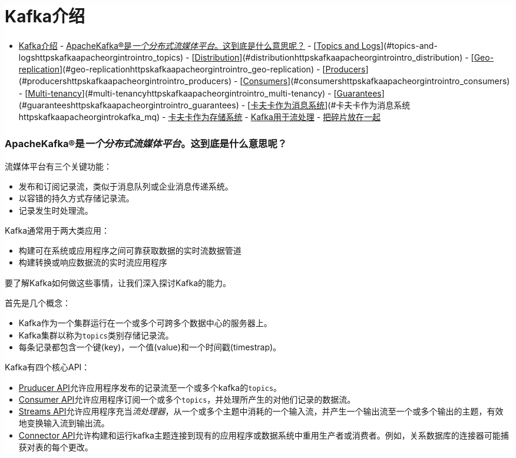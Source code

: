 # Kafka介绍



- [Kafka介绍](#kafka介绍)
        - [ApacheKafka®是*一个分布式流媒体平台*。这到底是什么意思呢？](#apachekafka®是一个分布式流媒体平台这到底是什么意思呢)
            - [[Topics and Logs](https://kafka.apache.org/intro#intro_topics)](#topics-and-logshttpskafkaapacheorgintrointro_topics)
            - [[Distribution](https://kafka.apache.org/intro#intro_distribution)](#distributionhttpskafkaapacheorgintrointro_distribution)
            - [[Geo-replication](https://kafka.apache.org/intro#intro_geo-replication)](#geo-replicationhttpskafkaapacheorgintrointro_geo-replication)
            - [[Producers](https://kafka.apache.org/intro#intro_producers)](#producershttpskafkaapacheorgintrointro_producers)
            - [[Consumers](https://kafka.apache.org/intro#intro_consumers)](#consumershttpskafkaapacheorgintrointro_consumers)
            - [[Multi-tenancy](https://kafka.apache.org/intro#intro_multi-tenancy)](#multi-tenancyhttpskafkaapacheorgintrointro_multi-tenancy)
            - [[Guarantees](https://kafka.apache.org/intro#intro_guarantees)](#guaranteeshttpskafkaapacheorgintrointro_guarantees)
        - [[卡夫卡作为消息系统](https://kafka.apache.org/intro#kafka_mq)](#卡夫卡作为消息系统httpskafkaapacheorgintrokafka_mq)
        - [卡夫卡作为存储系统](#卡夫卡作为存储系统)
        - [Kafka用于流处理](#kafka用于流处理)
        - [把碎片放在一起](#把碎片放在一起)



### ApacheKafka®是*一个分布式流媒体平台*。这到底是什么意思呢？

流媒体平台有三个关键功能：

*   发布和订阅记录流，类似于消息队列或企业消息传递系统。
*   以容错的持久方式存储记录流。
*   记录发生时处理流。

Kafka通常用于两大类应用：

*   构建可在系统或应用程序之间可靠获取数据的实时流数据管道
*   构建转换或响应数据流的实时流应用程序

要了解Kafka如何做这些事情，让我们深入探讨Kafka的能力。

首先是几个概念：

*   Kafka作为一个集群运行在一个或多个可跨多个数据中心的服务器上。
*   Kafka集群以称为`topics`类别存储记录流。
*   每条记录都包含一个键(key)，一个值(value)和一个时间戳(timestrap)。

Kafka有四个核心API：

*   [Pruducer API](https://kafka.apache.org/documentation.html#producerapi)允许应用程序发布的记录流至一个或多个kafka的`topics`。
*   [Consumer API](https://kafka.apache.org/documentation.html#consumerapi)允许应用程序订阅一个或多个`topics`，并处理所产生的对他们记录的数据流。
*   [Streams API](https://kafka.apache.org/documentation/streams)允许应用程序充当*流处理器*，从一个或多个主题中消耗的一个输入流，并产生一个输出流至一个或多个输出的主题，有效地变换输入流到输出流。
*   [Connector API](https://kafka.apache.org/documentation.html#connect)允许构建和运行kafka主题连接到现有的应用程序或数据系统中重用生产者或消费者。例如，关系数据库的连接器可能捕获对表的每个更改。

